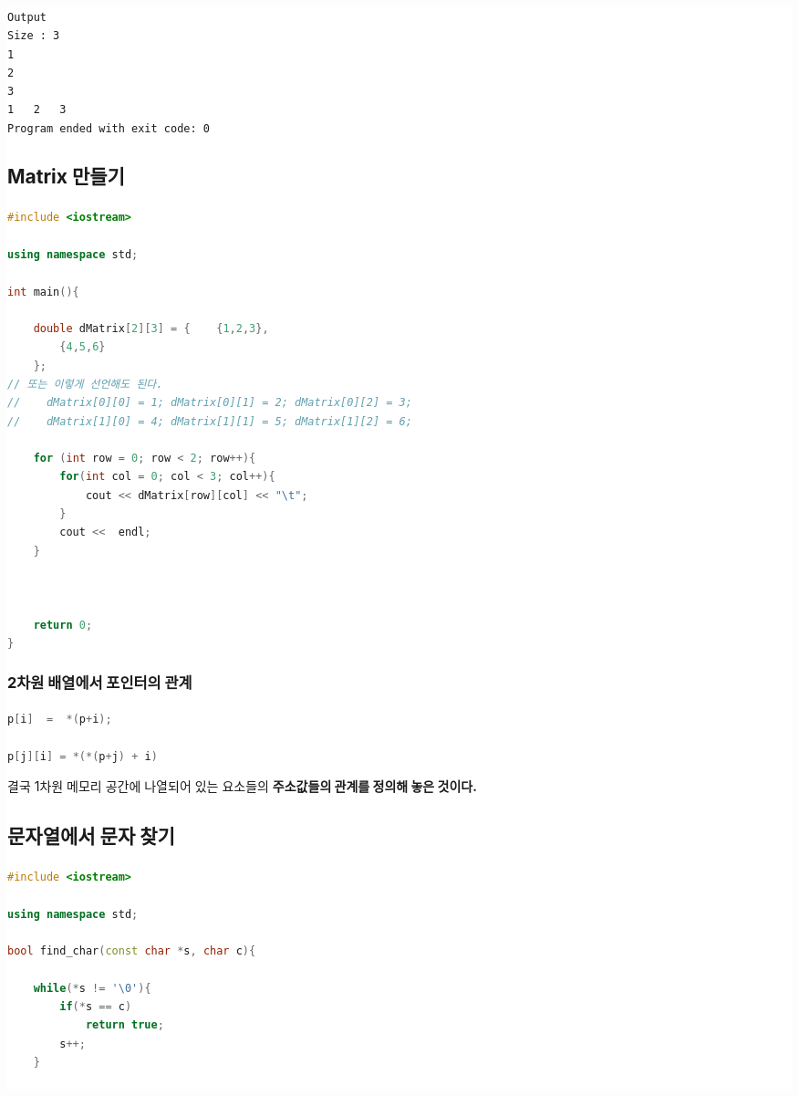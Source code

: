 ````
Output
Size : 3
1
2
3
1	2	3	
Program ended with exit code: 0
````

## Matrix 만들기

````c++
#include <iostream>

using namespace std;

int main(){

    double dMatrix[2][3] = {    {1,2,3},
        {4,5,6}
    };
// 또는 이렇게 선언해도 된다.
//    dMatrix[0][0] = 1; dMatrix[0][1] = 2; dMatrix[0][2] = 3;
//    dMatrix[1][0] = 4; dMatrix[1][1] = 5; dMatrix[1][2] = 6;

    for (int row = 0; row < 2; row++){
        for(int col = 0; col < 3; col++){
            cout << dMatrix[row][col] << "\t";
        }
        cout <<  endl;
    }



    return 0;
}

````

### 2차원 배열에서 포인터의 관계

````c++
p[i]  =  *(p+i);

p[j][i] = *(*(p+j) + i)
````

결국 1차원 메모리 공간에 나열되어 있는 요소들의 **주소값들의 관계를 정의해 놓은 것이다.**

## 문자열에서 문자 찾기

````c++
#include <iostream>

using namespace std;

bool find_char(const char *s, char c){
    
    while(*s != '\0'){
        if(*s == c)
            return true;
        s++;
    }
    
````